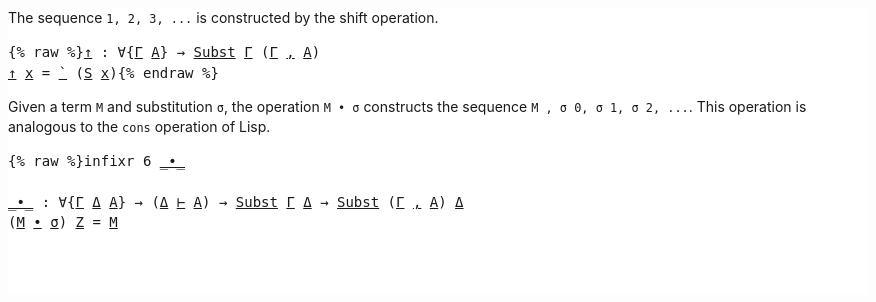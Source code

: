 The sequence `1, 2, 3, ...` is constructed by the shift operation.

<pre class="Agda">{% raw %}<a id="↑"></a><a id="2717" href="{% endraw %}{{ site.baseurl }}{% link out/plfa/Substitution.md %}{% raw %}#2717" class="Function">↑</a> <a id="2719" class="Symbol">:</a> <a id="2721" class="Symbol">∀{</a><a id="2723" href="{% endraw %}{{ site.baseurl }}{% link out/plfa/Substitution.md %}{% raw %}#2723" class="Bound">Γ</a> <a id="2725" href="{% endraw %}{{ site.baseurl }}{% link out/plfa/Substitution.md %}{% raw %}#2725" class="Bound">A</a><a id="2726" class="Symbol">}</a> <a id="2728" class="Symbol">→</a> <a id="2730" href="{% endraw %}{{ site.baseurl }}{% link out/plfa/Soundness.md %}{% raw %}#2673" class="Function">Subst</a> <a id="2736" href="{% endraw %}{{ site.baseurl }}{% link out/plfa/Substitution.md %}{% raw %}#2723" class="Bound">Γ</a> <a id="2738" class="Symbol">(</a><a id="2739" href="{% endraw %}{{ site.baseurl }}{% link out/plfa/Substitution.md %}{% raw %}#2723" class="Bound">Γ</a> <a id="2741" href="{% endraw %}{{ site.baseurl }}{% link out/plfa/Untyped.md %}{% raw %}#3018" class="InductiveConstructor Operator">,</a> <a id="2743" href="{% endraw %}{{ site.baseurl }}{% link out/plfa/Substitution.md %}{% raw %}#2725" class="Bound">A</a><a id="2744" class="Symbol">)</a>
<a id="2746" href="{% endraw %}{{ site.baseurl }}{% link out/plfa/Substitution.md %}{% raw %}#2717" class="Function">↑</a> <a id="2748" href="{% endraw %}{{ site.baseurl }}{% link out/plfa/Substitution.md %}{% raw %}#2748" class="Bound">x</a> <a id="2750" class="Symbol">=</a> <a id="2752" href="{% endraw %}{{ site.baseurl }}{% link out/plfa/Untyped.md %}{% raw %}#4186" class="InductiveConstructor Operator">`</a> <a id="2754" class="Symbol">(</a><a id="2755" href="{% endraw %}{{ site.baseurl }}{% link out/plfa/Untyped.md %}{% raw %}#3446" class="InductiveConstructor Operator">S</a> <a id="2757" href="{% endraw %}{{ site.baseurl }}{% link out/plfa/Substitution.md %}{% raw %}#2748" class="Bound">x</a><a id="2758" class="Symbol">)</a>{% endraw %}</pre>

Given a term `M` and substitution `σ`, the operation
`M • σ` constructs the sequence `M , σ 0, σ 1, σ 2, ...`.
This operation is analogous to the `cons` operation of Lisp.

<pre class="Agda">{% raw %}<a id="2958" class="Keyword">infixr</a> <a id="2965" class="Number">6</a> <a id="2967" href="{% endraw %}{{ site.baseurl }}{% link out/plfa/Substitution.md %}{% raw %}#2972" class="Function Operator">_•_</a>

<a id="_•_"></a><a id="2972" href="{% endraw %}{{ site.baseurl }}{% link out/plfa/Substitution.md %}{% raw %}#2972" class="Function Operator">_•_</a> <a id="2976" class="Symbol">:</a> <a id="2978" class="Symbol">∀{</a><a id="2980" href="{% endraw %}{{ site.baseurl }}{% link out/plfa/Substitution.md %}{% raw %}#2980" class="Bound">Γ</a> <a id="2982" href="{% endraw %}{{ site.baseurl }}{% link out/plfa/Substitution.md %}{% raw %}#2982" class="Bound">Δ</a> <a id="2984" href="{% endraw %}{{ site.baseurl }}{% link out/plfa/Substitution.md %}{% raw %}#2984" class="Bound">A</a><a id="2985" class="Symbol">}</a> <a id="2987" class="Symbol">→</a> <a id="2989" class="Symbol">(</a><a id="2990" href="{% endraw %}{{ site.baseurl }}{% link out/plfa/Substitution.md %}{% raw %}#2982" class="Bound">Δ</a> <a id="2992" href="{% endraw %}{{ site.baseurl }}{% link out/plfa/Untyped.md %}{% raw %}#4150" class="Datatype Operator">⊢</a> <a id="2994" href="{% endraw %}{{ site.baseurl }}{% link out/plfa/Substitution.md %}{% raw %}#2984" class="Bound">A</a><a id="2995" class="Symbol">)</a> <a id="2997" class="Symbol">→</a> <a id="2999" href="{% endraw %}{{ site.baseurl }}{% link out/plfa/Soundness.md %}{% raw %}#2673" class="Function">Subst</a> <a id="3005" href="{% endraw %}{{ site.baseurl }}{% link out/plfa/Substitution.md %}{% raw %}#2980" class="Bound">Γ</a> <a id="3007" href="{% endraw %}{{ site.baseurl }}{% link out/plfa/Substitution.md %}{% raw %}#2982" class="Bound">Δ</a> <a id="3009" class="Symbol">→</a> <a id="3011" href="{% endraw %}{{ site.baseurl }}{% link out/plfa/Soundness.md %}{% raw %}#2673" class="Function">Subst</a> <a id="3017" class="Symbol">(</a><a id="3018" href="{% endraw %}{{ site.baseurl }}{% link out/plfa/Substitution.md %}{% raw %}#2980" class="Bound">Γ</a> <a id="3020" href="{% endraw %}{{ site.baseurl }}{% link out/plfa/Untyped.md %}{% raw %}#3018" class="InductiveConstructor Operator">,</a> <a id="3022" href="{% endraw %}{{ site.baseurl }}{% link out/plfa/Substitution.md %}{% raw %}#2984" class="Bound">A</a><a id="3023" class="Symbol">)</a> <a id="3025" href="{% endraw %}{{ site.baseurl }}{% link out/plfa/Substitution.md %}{% raw %}#2982" class="Bound">Δ</a>
<a id="3027" class="Symbol">(</a><a id="3028" href="{% endraw %}{{ site.baseurl }}{% link out/plfa/Substitution.md %}{% raw %}#3028" class="Bound">M</a> <a id="3030" href="{% endraw %}{{ site.baseurl }}{% link out/plfa/Substitution.md %}{% raw %}#2972" class="Function Operator">•</a> <a id="3032" href="{% endraw %}{{ site.baseurl }}{% link out/plfa/Substitution.md %}{% raw %}#3032" class="Bound">σ</a><a id="3033" class="Symbol">)</a> <a id="3035" href="{% endraw %}{{ site.baseurl }}{% link out/plfa/Untyped.md %}{% raw %}#3401" class="InductiveConstructor">Z</a> <a id="3037" class="Symbol">=</a> <a id="3039" href="{% endraw %}{{ site.baseurl }}{% link out/plfa/Substitution.md %}{% raw %}#3028" class="Bound">M</a>